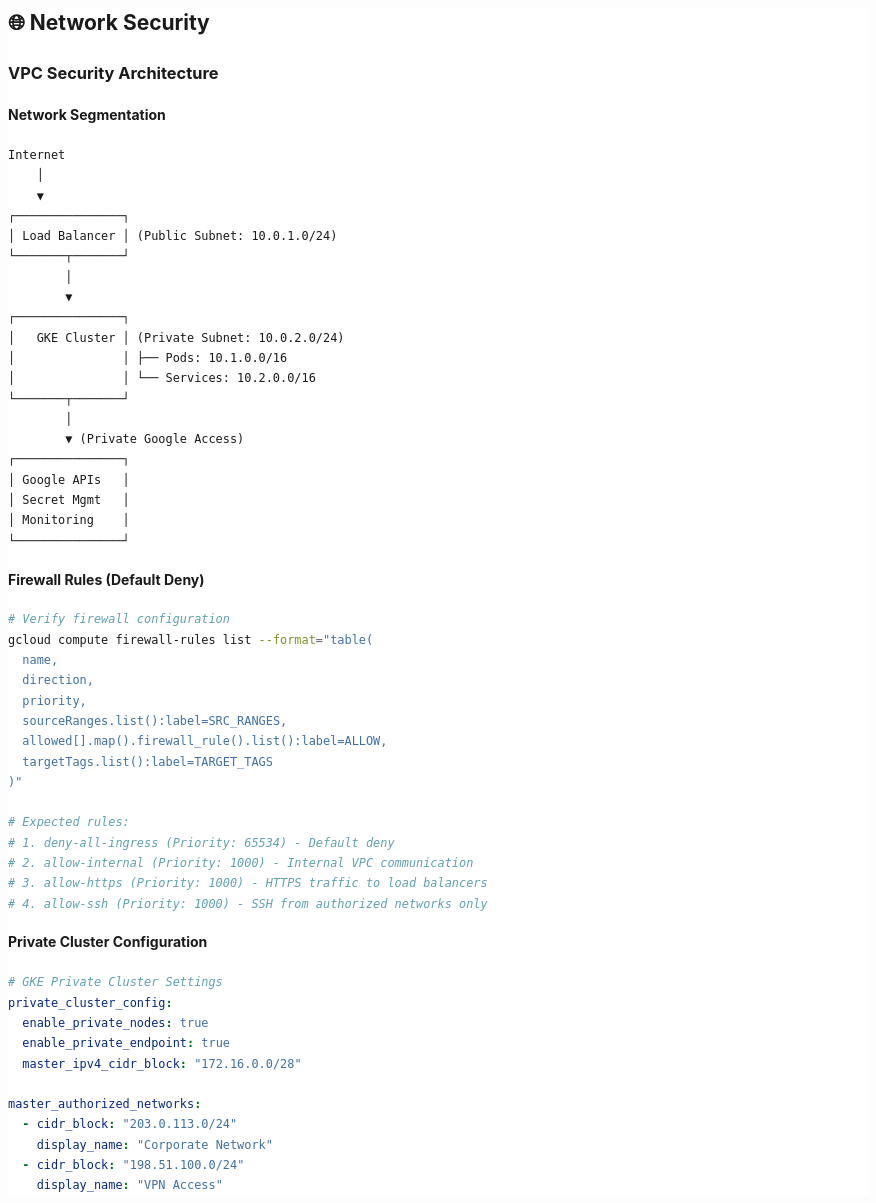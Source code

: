 ## 🌐 Network Security

### VPC Security Architecture

#### Network Segmentation
```
Internet
    │
    ▼
┌───────────────┐
│ Load Balancer │ (Public Subnet: 10.0.1.0/24)
└───────┬───────┘
        │
        ▼
┌───────────────┐
│   GKE Cluster │ (Private Subnet: 10.0.2.0/24)
│               │ ├── Pods: 10.1.0.0/16
│               │ └── Services: 10.2.0.0/16
└───────┬───────┘
        │
        ▼ (Private Google Access)
┌───────────────┐
│ Google APIs   │
│ Secret Mgmt   │
│ Monitoring    │
└───────────────┘
```

#### Firewall Rules (Default Deny)
```bash
# Verify firewall configuration
gcloud compute firewall-rules list --format="table(
  name,
  direction,
  priority,
  sourceRanges.list():label=SRC_RANGES,
  allowed[].map().firewall_rule().list():label=ALLOW,
  targetTags.list():label=TARGET_TAGS
)"

# Expected rules:
# 1. deny-all-ingress (Priority: 65534) - Default deny
# 2. allow-internal (Priority: 1000) - Internal VPC communication
# 3. allow-https (Priority: 1000) - HTTPS traffic to load balancers
# 4. allow-ssh (Priority: 1000) - SSH from authorized networks only
```

#### Private Cluster Configuration
```yaml
# GKE Private Cluster Settings
private_cluster_config:
  enable_private_nodes: true
  enable_private_endpoint: true
  master_ipv4_cidr_block: "172.16.0.0/28"
  
master_authorized_networks:
  - cidr_block: "203.0.113.0/24"
    display_name: "Corporate Network"
  - cidr_block: "198.51.100.0/24"  
    display_name: "VPN Access"
```
